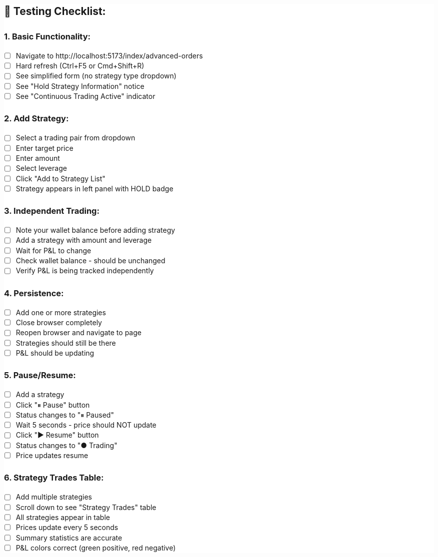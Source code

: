 
## 🧪 **Testing Checklist:**

### **1. Basic Functionality:**
- [ ] Navigate to http://localhost:5173/index/advanced-orders
- [ ] Hard refresh (Ctrl+F5 or Cmd+Shift+R)
- [ ] See simplified form (no strategy type dropdown)
- [ ] See "Hold Strategy Information" notice
- [ ] See "Continuous Trading Active" indicator

### **2. Add Strategy:**
- [ ] Select a trading pair from dropdown
- [ ] Enter target price
- [ ] Enter amount
- [ ] Select leverage
- [ ] Click "Add to Strategy List"
- [ ] Strategy appears in left panel with HOLD badge

### **3. Independent Trading:**
- [ ] Note your wallet balance before adding strategy
- [ ] Add a strategy with amount and leverage
- [ ] Wait for P&L to change
- [ ] Check wallet balance - should be unchanged
- [ ] Verify P&L is being tracked independently

### **4. Persistence:**
- [ ] Add one or more strategies
- [ ] Close browser completely
- [ ] Reopen browser and navigate to page
- [ ] Strategies should still be there
- [ ] P&L should be updating

### **5. Pause/Resume:**
- [ ] Add a strategy
- [ ] Click "⏸ Pause" button
- [ ] Status changes to "⏸ Paused"
- [ ] Wait 5 seconds - price should NOT update
- [ ] Click "▶ Resume" button
- [ ] Status changes to "● Trading"
- [ ] Price updates resume

### **6. Strategy Trades Table:**
- [ ] Add multiple strategies
- [ ] Scroll down to see "Strategy Trades" table
- [ ] All strategies appear in table
- [ ] Prices update every 5 seconds
- [ ] Summary statistics are accurate
- [ ] P&L colors correct (green positive, red negative)
